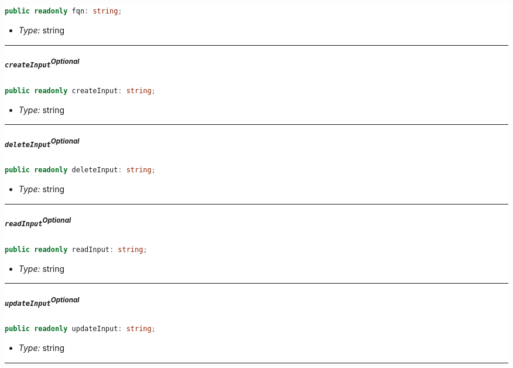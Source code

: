```typescript
public readonly fqn: string;
```

- *Type:* string

---

##### `createInput`<sup>Optional</sup> <a name="createInput" id="@cdktf/provider-azurerm.botChannelDirectLineSpeech.BotChannelDirectLineSpeechTimeoutsOutputReference.property.createInput"></a>

```typescript
public readonly createInput: string;
```

- *Type:* string

---

##### `deleteInput`<sup>Optional</sup> <a name="deleteInput" id="@cdktf/provider-azurerm.botChannelDirectLineSpeech.BotChannelDirectLineSpeechTimeoutsOutputReference.property.deleteInput"></a>

```typescript
public readonly deleteInput: string;
```

- *Type:* string

---

##### `readInput`<sup>Optional</sup> <a name="readInput" id="@cdktf/provider-azurerm.botChannelDirectLineSpeech.BotChannelDirectLineSpeechTimeoutsOutputReference.property.readInput"></a>

```typescript
public readonly readInput: string;
```

- *Type:* string

---

##### `updateInput`<sup>Optional</sup> <a name="updateInput" id="@cdktf/provider-azurerm.botChannelDirectLineSpeech.BotChannelDirectLineSpeechTimeoutsOutputReference.property.updateInput"></a>

```typescript
public readonly updateInput: string;
```

- *Type:* string

---
